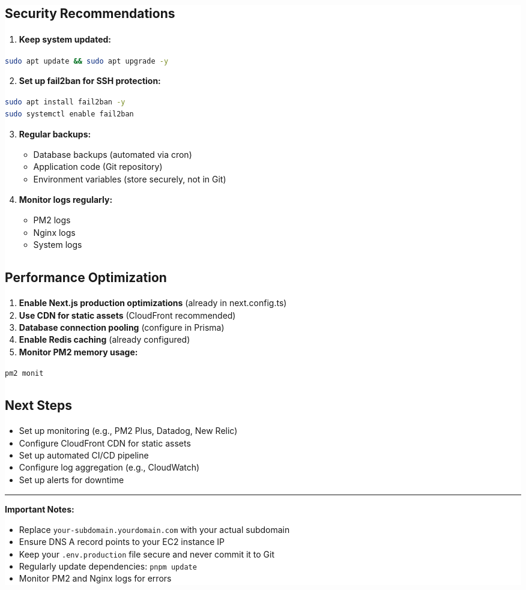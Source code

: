 ## Security Recommendations

1. **Keep system updated:**
```bash
sudo apt update && sudo apt upgrade -y
```

2. **Set up fail2ban for SSH protection:**
```bash
sudo apt install fail2ban -y
sudo systemctl enable fail2ban
```

3. **Regular backups:**
   - Database backups (automated via cron)
   - Application code (Git repository)
   - Environment variables (store securely, not in Git)

4. **Monitor logs regularly:**
   - PM2 logs
   - Nginx logs
   - System logs

## Performance Optimization

1. **Enable Next.js production optimizations** (already in next.config.ts)
2. **Use CDN for static assets** (CloudFront recommended)
3. **Database connection pooling** (configure in Prisma)
4. **Enable Redis caching** (already configured)
5. **Monitor PM2 memory usage:**
```bash
pm2 monit
```

## Next Steps

- Set up monitoring (e.g., PM2 Plus, Datadog, New Relic)
- Configure CloudFront CDN for static assets
- Set up automated CI/CD pipeline
- Configure log aggregation (e.g., CloudWatch)
- Set up alerts for downtime

---

**Important Notes:**
- Replace `your-subdomain.yourdomain.com` with your actual subdomain
- Ensure DNS A record points to your EC2 instance IP
- Keep your `.env.production` file secure and never commit it to Git
- Regularly update dependencies: `pnpm update`
- Monitor PM2 and Nginx logs for errors

